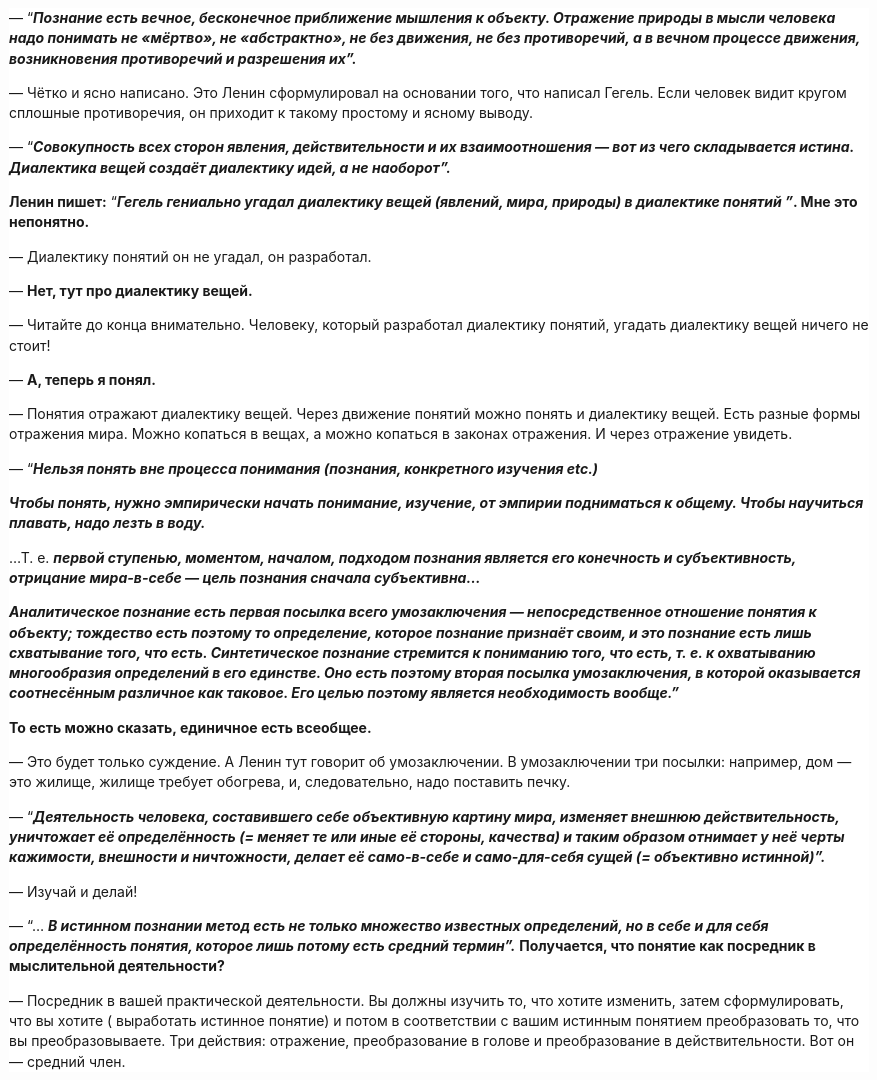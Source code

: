 — “**_Познание есть вечное, бесконечное приближение мышления к объекту. Отражение природы в мысли человека надо понимать не «мёртво», не «абстрактно», не без движения, не без противоречий, а в вечном процессе движения, возникновения противоречий и разрешения их”._**

— Чётко и ясно написано. Это Ленин сформулировал на основании того, что написал Гегель. Если человек видит кругом сплошные противоречия, он приходит к такому простому и ясному выводу.

— “**_Совокупность всех сторон явления, действительности и их взаимоотношения — вот из чего складывается истина. Диалектика вещей создаёт диалектику идей, а не наоборот”._**

**Ленин пишет:** “**_Гегель гениально угадал_** **_диалектику вещей (явлений, мира, природы) в диалектике понятий ”_. Мне это непонятно.**

— Диалектику понятий он не угадал, он разработал.

— **Нет, тут про диалектику вещей.**

— Читайте до конца внимательно. Человеку, который разработал диалектику понятий, угадать диалектику вещей ничего не стоит!

— **А, теперь я понял.**

— Понятия отражают диалектику вещей. Через движение понятий можно понять и диалектику вещей. Есть разные формы отражения мира. Можно копаться в вещах, а можно копаться в законах отражения. И через отражение увидеть.

— “**_Нельзя понять вне процесса понимания (познания, конкретного изучения etc.)_**

**_Чтобы понять, нужно эмпирически начать понимание, изучение, от эмпирии подниматься к общему. Чтобы научиться плавать, надо лезть в воду._**

…Т. е. **_первой ступенью, моментом, началом, подходом познания является его конечность и субъективность, отрицание мира-в-себе — цель познания сначала субъективна…_**

**_Аналитическое познание есть первая посылка всего умозаключения — непосредственное отношение понятия к объекту; тождество есть поэтому то определение, которое познание признаёт своим, и это познание есть лишь схватывание того, что есть. Синтетическое познание стремится к пониманию того, что есть, т. е. к охватыванию многообразия определений в его единстве. Оно есть поэтому вторая посылка умозаключения, в которой оказывается соотнесённым различное как таковое. Его целью поэтому является необходимость вообще.”_**

**То есть можно сказать, единичное есть всеобщее.**

— Это будет только суждение. А Ленин тут говорит об умозаключении. В умозаключении три посылки: например, дом — это жилище, жилище требует обогрева, и, следовательно, надо поставить печку.

— “**_Деятельность человека, составившего себе объективную картину мира, изменяет внешнюю действительность, уничтожает её определённость (= меняет те или иные её стороны, качества) и таким образом отнимает у неё черты кажимости, внешности и ничтожности, делает её само-в-себе и само-для-себя сущей (= объективно истинной)”._**

— Изучай и делай!

— “… **_В истинном познании метод есть не только множество известных определений, но в себе и для себя определённость понятия, которое лишь потому есть средний термин”._** **Получается, что понятие как посредник в мыслительной деятельности?**

— Посредник в вашей практической деятельности. Вы должны изучить то, что хотите изменить, затем сформулировать, что вы хотите ( выработать истинное понятие) и потом в соответствии с вашим истинным понятием преобразовать то, что вы преобразовываете. Три действия: отражение, преобразование в голове и преобразование в действительности. Вот он — средний член.

